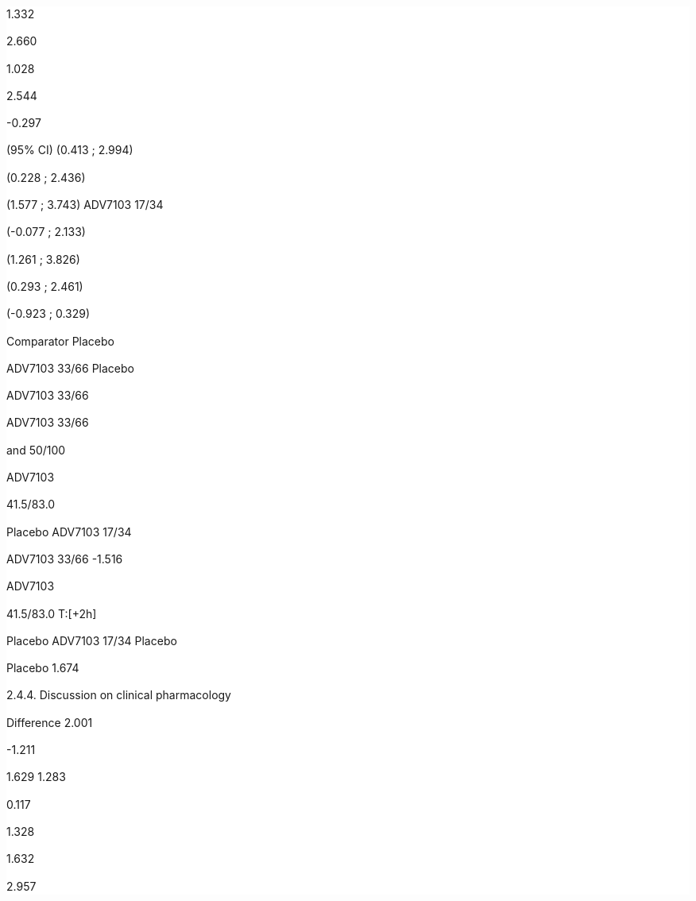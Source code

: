 1.332

2.660

1.028

2.544

-0.297

(95% CI) (0.413 ; 2.994)

(0.228 ; 2.436)

(1.577 ; 3.743) ADV7103 17/34

(-0.077 ; 2.133)

(1.261 ; 3.826)

(0.293 ; 2.461)

(-0.923 ; 0.329)

Comparator Placebo

ADV7103 33/66 Placebo

ADV7103 33/66

ADV7103 33/66

and 50/100

ADV7103

41.5/83.0

Placebo ADV7103 17/34

ADV7103 33/66 -1.516

ADV7103

41.5/83.0 T:[+2h]

Placebo ADV7103 17/34 Placebo

Placebo 1.674

2.4.4. Discussion on clinical pharmacology

Difference 2.001

-1.211

1.629 1.283

0.117

1.328

1.632

2.957
